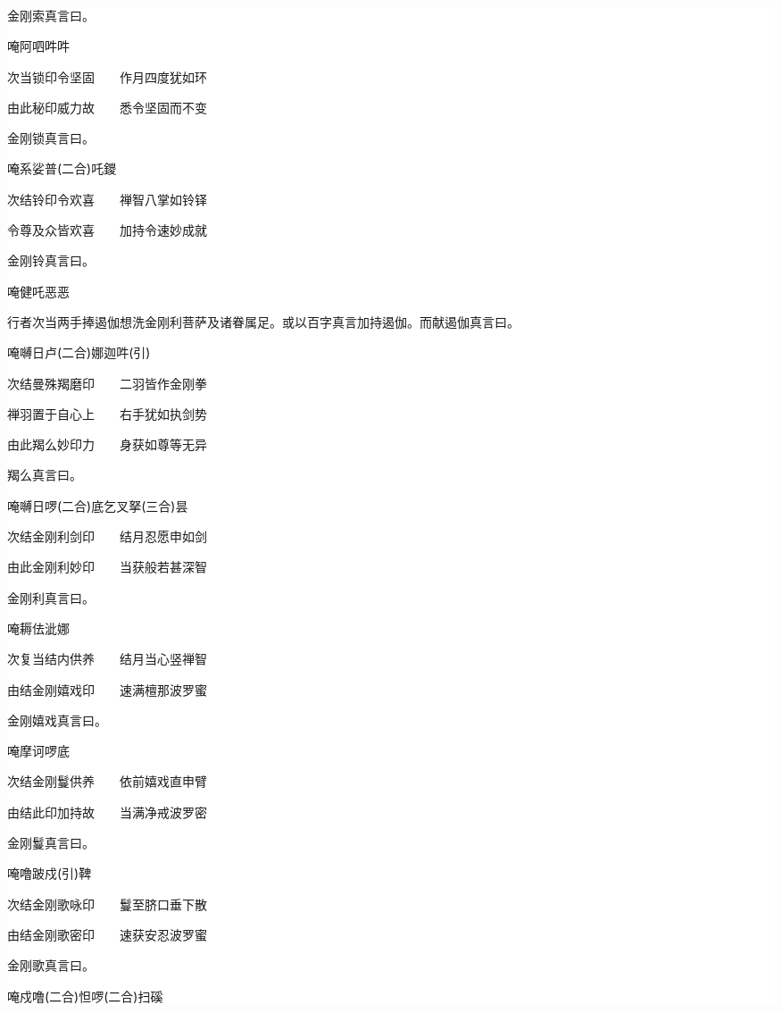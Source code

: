 金刚索真言曰。  

唵阿呬吽吽  

次当锁印令坚固　　作月四度犹如环  

由此秘印威力故　　悉令坚固而不变  

金刚锁真言曰。  

唵系娑普(二合)吒鑁  

次结铃印令欢喜　　禅智八掌如铃铎  

令尊及众皆欢喜　　加持令速妙成就  

金刚铃真言曰。  

唵健吒恶恶  

行者次当两手捧遏伽想洗金刚利菩萨及诸眷属足。或以百字真言加持遏伽。而献遏伽真言曰。  

唵嚩日卢(二合)娜迦吽(引)  

次结曼殊羯磨印　　二羽皆作金刚拳  

禅羽置于自心上　　右手犹如执剑势  

由此羯么妙印力　　身获如尊等无异  

羯么真言曰。  

唵嚩日啰(二合)底乞叉拏(三合)昙  

次结金刚利剑印　　结月忍愿申如剑  

由此金刚利妙印　　当获般若甚深智  

金刚利真言曰。  

唵耨佉泚娜  

次复当结内供养　　结月当心竖禅智  

由结金刚嬉戏印　　速满檀那波罗蜜  

金刚嬉戏真言曰。  

唵摩诃啰底  

次结金刚鬘供养　　依前嬉戏直申臂  

由结此印加持故　　当满净戒波罗密  

金刚鬘真言曰。  

唵噜跛戍(引)鞞  

次结金刚歌咏印　　鬘至脐口垂下散  

由结金刚歌密印　　速获安忍波罗蜜  

金刚歌真言曰。  

唵戍噜(二合)怛啰(二合)扫磎  
